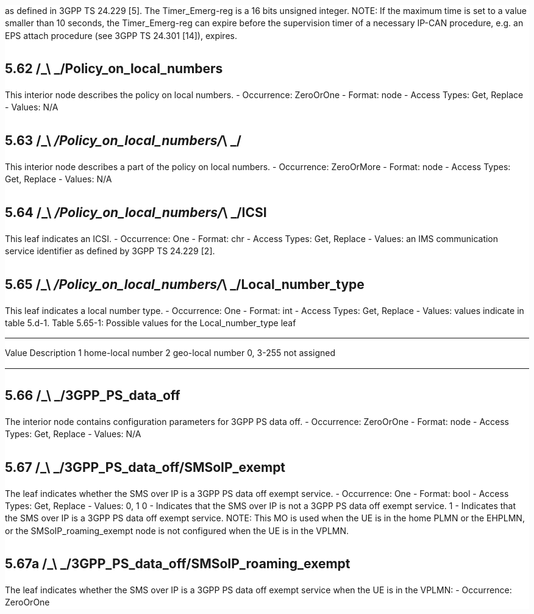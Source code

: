 as defined in 3GPP TS 24.229 [5]. The Timer_Emerg-reg is a 16 bits unsigned
integer.
NOTE: If the maximum time is set to a value smaller than 10 seconds, the
Timer_Emerg-reg can expire before the supervision timer of a necessary IP-CAN
procedure, e.g. an EPS attach procedure (see 3GPP TS 24.301 [14]), expires.
## 5.62 /_\ _/Policy_on_local_numbers
This interior node describes the policy on local numbers.
\- Occurrence: ZeroOrOne
\- Format: node
\- Access Types: Get, Replace
\- Values: N/A
## 5.63 /_\ _/Policy_on_local_numbers/_\ _/
This interior node describes a part of the policy on local numbers.
\- Occurrence: ZeroOrMore
\- Format: node
\- Access Types: Get, Replace
\- Values: N/A
## 5.64 /_\ _/Policy_on_local_numbers/_\ _/ICSI
This leaf indicates an ICSI.
\- Occurrence: One
\- Format: chr
\- Access Types: Get, Replace
\- Values: an IMS communication service identifier as defined by 3GPP TS
24.229 [2].
## 5.65 /_\ _/Policy_on_local_numbers/_\ _/Local_number_type
This leaf indicates a local number type.
\- Occurrence: One
\- Format: int
\- Access Types: Get, Replace
\- Values: values indicate in table 5.d-1.
Table 5.65-1: Possible values for the Local_number_type leaf
* * *
Value Description 1 home-local number 2 geo-local number 0, 3-255 not assigned
* * *
## 5.66 /_\ _/3GPP_PS_data_off
The interior node contains configuration parameters for 3GPP PS data off.
\- Occurrence: ZeroOrOne
\- Format: node
\- Access Types: Get, Replace
\- Values: N/A
## 5.67 /_\ _/3GPP_PS_data_off/SMSoIP_exempt
The leaf indicates whether the SMS over IP is a 3GPP PS data off exempt
service.
\- Occurrence: One
\- Format: bool
\- Access Types: Get, Replace
\- Values: 0, 1
0 - Indicates that the SMS over IP is not a 3GPP PS data off exempt service.
1 - Indicates that the SMS over IP is a 3GPP PS data off exempt service.
NOTE: This MO is used when the UE is in the home PLMN or the EHPLMN, or the
SMSoIP_roaming_exempt node is not configured when the UE is in the VPLMN.
## 5.67a /_\ _/3GPP_PS_data_off/SMSoIP_roaming_exempt
The leaf indicates whether the SMS over IP is a 3GPP PS data off exempt
service when the UE is in the VPLMN:
\- Occurrence: ZeroOrOne